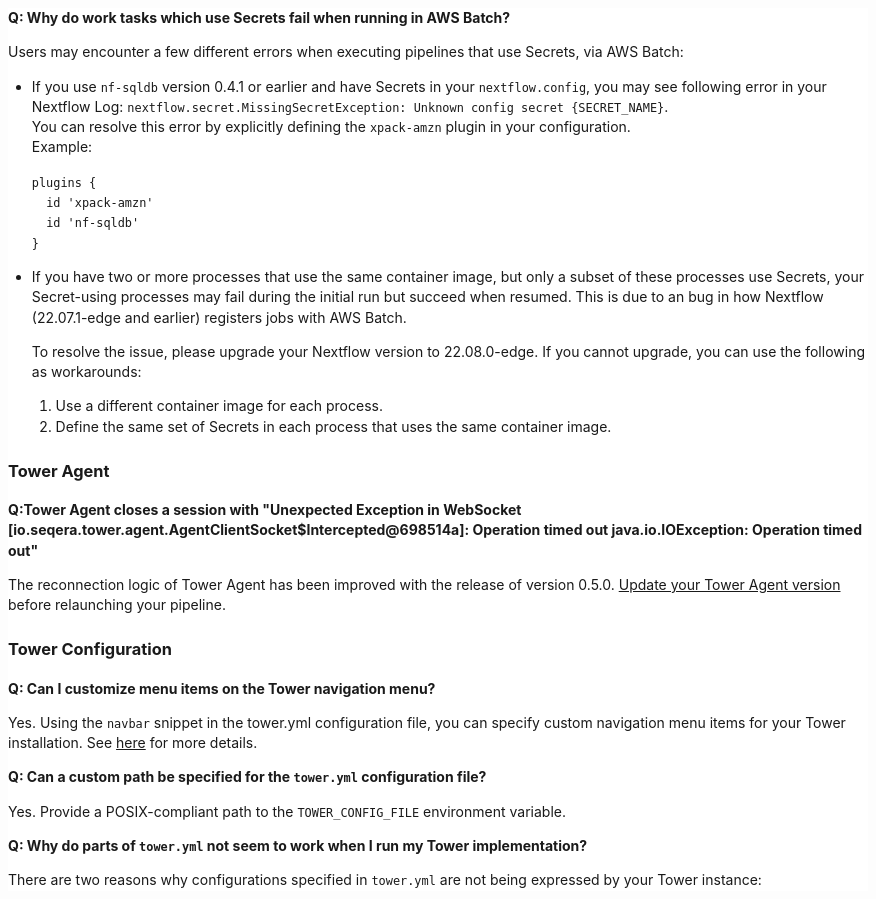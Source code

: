 **<p data-question>Q: Why do work tasks which use Secrets fail when running in AWS Batch?</p>**

Users may encounter a few different errors when executing pipelines that use Secrets, via AWS Batch:

- If you use `nf-sqldb` version 0.4.1 or earlier and have Secrets in your `nextflow.config`, you may see following error in your Nextflow Log: `nextflow.secret.MissingSecretException: Unknown config secret {SECRET_NAME}`.<br/>
  You can resolve this error by explicitly defining the `xpack-amzn` plugin in your configuration.<br/>
  Example:

  ```
  plugins {
    id 'xpack-amzn'
    id 'nf-sqldb'
  }
  ```

- If you have two or more processes that use the same container image, but only a subset of these processes use Secrets, your Secret-using processes may fail during the initial run but succeed when resumed. This is due to an bug in how Nextflow (22.07.1-edge and earlier) registers jobs with AWS Batch.

  To resolve the issue, please upgrade your Nextflow version to 22.08.0-edge. If you cannot upgrade, you can use the following as workarounds:

  1. Use a different container image for each process.
  2. Define the same set of Secrets in each process that uses the same container image.

### Tower Agent

**<p data-question>Q:Tower Agent closes a session with "Unexpected Exception in WebSocket [io.seqera.tower.agent.AgentClientSocket$Intercepted@698514a]: Operation timed out java.io.IOException: Operation timed out"</p>**

The reconnection logic of Tower Agent has been improved with the release of version 0.5.0. [Update your Tower Agent version](https://github.com/seqeralabs/tower-agent) before relaunching your pipeline.

### Tower Configuration

**<p data-question>Q: Can I customize menu items on the Tower navigation menu?</p>**

Yes. Using the `navbar` snippet in the tower.yml configuration file, you can specify custom navigation menu items for your Tower installation. See [here](https://install.tower.nf/22.3/configuration/overview/#logging-format) for more details.

**<p data-question>Q: Can a custom path be specified for the `tower.yml` configuration file?</p>**

Yes. Provide a POSIX-compliant path to the `TOWER_CONFIG_FILE` environment variable.

**<p data-question>Q: Why do parts of `tower.yml` not seem to work when I run my Tower implementation?</p>**

There are two reasons why configurations specified in `tower.yml` are not being expressed by your Tower instance:
